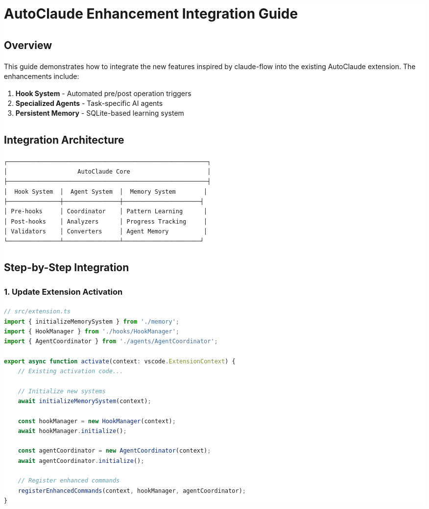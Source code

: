 # AutoClaude Enhancement Integration Guide

## Overview

This guide demonstrates how to integrate the new features inspired by claude-flow into the existing AutoClaude extension. The enhancements include:

1. **Hook System** - Automated pre/post operation triggers
2. **Specialized Agents** - Task-specific AI agents
3. **Persistent Memory** - SQLite-based learning system

## Integration Architecture

```
┌─────────────────────────────────────────────────────────┐
│                    AutoClaude Core                      │
├─────────────────────────────────────────────────────────┤
│  Hook System  │  Agent System  │  Memory System        │
├───────────────┼────────────────┼──────────────────────┤
│ Pre-hooks     │ Coordinator    │ Pattern Learning      │
│ Post-hooks    │ Analyzers      │ Progress Tracking     │
│ Validators    │ Converters     │ Agent Memory          │
└───────────────┴────────────────┴──────────────────────┘
```

## Step-by-Step Integration

### 1. Update Extension Activation

```typescript
// src/extension.ts
import { initializeMemorySystem } from './memory';
import { HookManager } from './hooks/HookManager';
import { AgentCoordinator } from './agents/AgentCoordinator';

export async function activate(context: vscode.ExtensionContext) {
    // Existing activation code...
    
    // Initialize new systems
    await initializeMemorySystem(context);
    
    const hookManager = new HookManager(context);
    await hookManager.initialize();
    
    const agentCoordinator = new AgentCoordinator(context);
    await agentCoordinator.initialize();
    
    // Register enhanced commands
    registerEnhancedCommands(context, hookManager, agentCoordinator);
}
```
